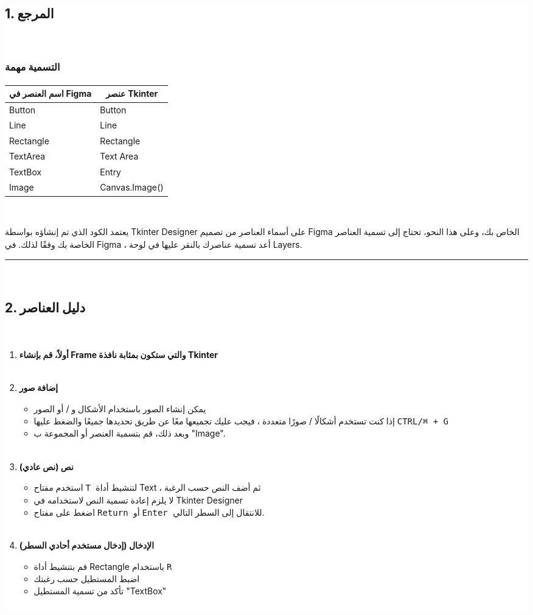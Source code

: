 ## 1. المرجع

<br>

### التسمية مهمة

| اسم العنصر في Figma | عنصر Tkinter |
| --- | --- |
| Button | Button |
| Line | Line |
| Rectangle | Rectangle |
| TextArea | Text Area |
| TextBox | Entry |
| Image | Canvas.Image() |

<br>

يعتمد الكود الذي تم إنشاؤه بواسطة Tkinter Designer على أسماء العناصر من تصميم Figma الخاص بك، وعلى هذا النحو، تحتاج إلى تسمية العناصر الخاصة بك وفقًا لذلك. في Figma ، أعد تسمية عناصرك بالنقر عليها في لوحة Layers.
___
<br>

<a id="formatting-2"></a>

## 2. دليل العناصر

<br>

1. **أولاً، قم بإنشاء Frame والتي ستكون بمثابة نافذة Tkinter**
<br><br>

2. **إضافة صور**
   - يمكن إنشاء الصور باستخدام الأشكال و / أو الصور
   - إذا كنت تستخدم أشكالًا / صورًا متعددة ، فيجب عليك تجميعها معًا عن طريق تحديدها جميعًا والضغط عليها <kbd>CTRL/&#8984; + G</kbd>
   - وبعد ذلك، قم بتسمية العنصر أو المجموعة ب "Image".
<br><br>

3. **نص (نص عادي)**
   - استخدم مفتاح <kbd> T </kbd> لتنشيط أداة Text ، ثم أضف النص حسب الرغبة
   - لا يلزم إعادة تسمية النص لاستخدامه في Tkinter Designer
   - اضغط على مفتاح <kbd> Return </kbd> أو <kbd> Enter </kbd> للانتقال إلى السطر التالي.
<br><br>

4. **الإدخال (إدخال مستخدم أحادي السطر)**
   - قم بتنشيط أداة Rectangle باستخدام <kbd> R </kbd>
   - اضبط المستطيل حسب رغبتك
   - تأكد من تسمية المستطيل "TextBox"
<br><br>
